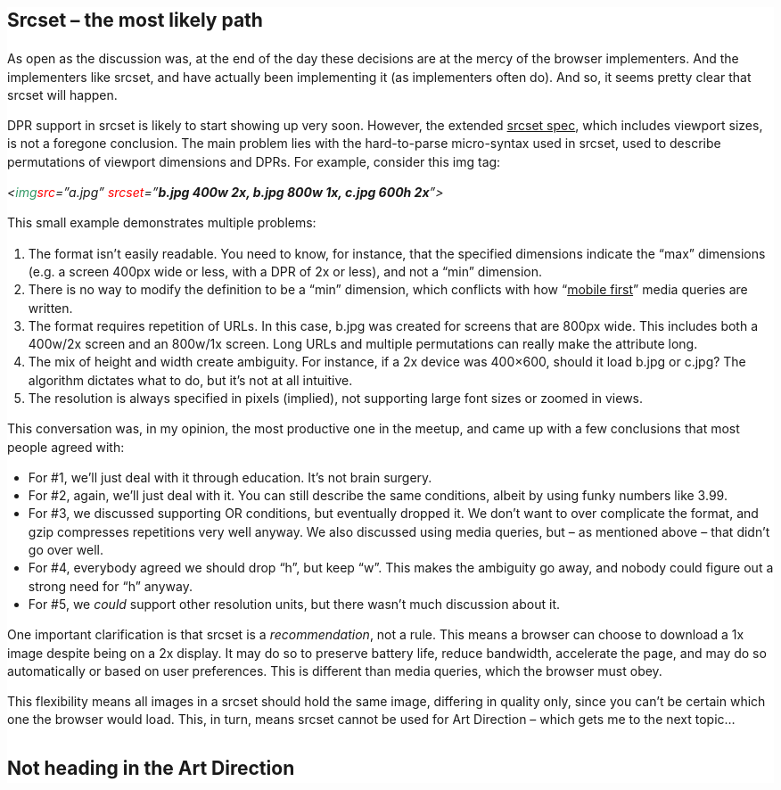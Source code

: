 
## Srcset – the most likely path

As open as the discussion was, at the end of the day these decisions are at the mercy of the browser implementers. And the implementers like srcset, and have actually been implementing it (as implementers often do). And so, it seems pretty clear that srcset will happen.

DPR support in srcset is likely to start showing up very soon. However, the extended [srcset spec](http://www.w3.org/html/wg/drafts/srcset/w3c-srcset/), which includes viewport sizes, is not a foregone conclusion. The main problem lies with the hard-to-parse micro-syntax used in srcset, used to describe permutations of viewport dimensions and DPRs. For example, consider this img tag:

*<<span style="color: #339966;">img</span><span style="color: #ff0000;">src</span>=”a.jpg” <span style="color: #ff0000;">srcset</span>=”**b.jpg 400w 2x, b.jpg 800w 1x, c.jpg 600h 2x**”>*

This small example demonstrates multiple problems:

1. The format isn’t easily readable. You need to know, for instance, that the specified dimensions indicate the “max” dimensions (e.g. a screen 400px wide or less, with a DPR of 2x or less), and not a “min” dimension.
2. There is no way to modify the definition to be a “min” dimension, which conflicts with how “[mobile first](http://www.lukew.com/resources/mobile_first.asp)” media queries are written.
3. The format requires repetition of URLs. In this case, b.jpg was created for screens that are 800px wide. This includes both a 400w/2x screen and an 800w/1x screen. Long URLs and multiple permutations can really make the attribute long.
4. The mix of height and width create ambiguity. For instance, if a 2x device was 400×600, should it load b.jpg or c.jpg? The algorithm dictates what to do, but it’s not at all intuitive.
5. The resolution is always specified in pixels (implied), not supporting large font sizes or zoomed in views.

This conversation was, in my opinion, the most productive one in the meetup, and came up with a few conclusions that most people agreed with:

- For #1, we’ll just deal with it through education. It’s not brain surgery.
- For #2, again, we’ll just deal with it. You can still describe the same conditions, albeit by using funky numbers like 3.99.
- For #3, we discussed supporting OR conditions, but eventually dropped it. We don’t want to over complicate the format, and gzip compresses repetitions very well anyway. We also discussed using media queries, but – as mentioned above – that didn’t go over well.
- For #4, everybody agreed we should drop “h”, but keep “w”. This makes the ambiguity go away, and nobody could figure out a strong need for “h” anyway.
- For #5, we *could* support other resolution units, but there wasn’t much discussion about it.

One important clarification is that srcset is a *recommendation*, not a rule. This means a browser can choose to download a 1x image despite being on a 2x display. It may do so to preserve battery life, reduce bandwidth, accelerate the page, and may do so automatically or based on user preferences. This is different than media queries, which the browser must obey.

This flexibility means all images in a srcset should hold the same image, differing in quality only, since you can’t be certain which one the browser would load. This, in turn, means srcset cannot be used for Art Direction – which gets me to the next topic…


## Not heading in the Art Direction
